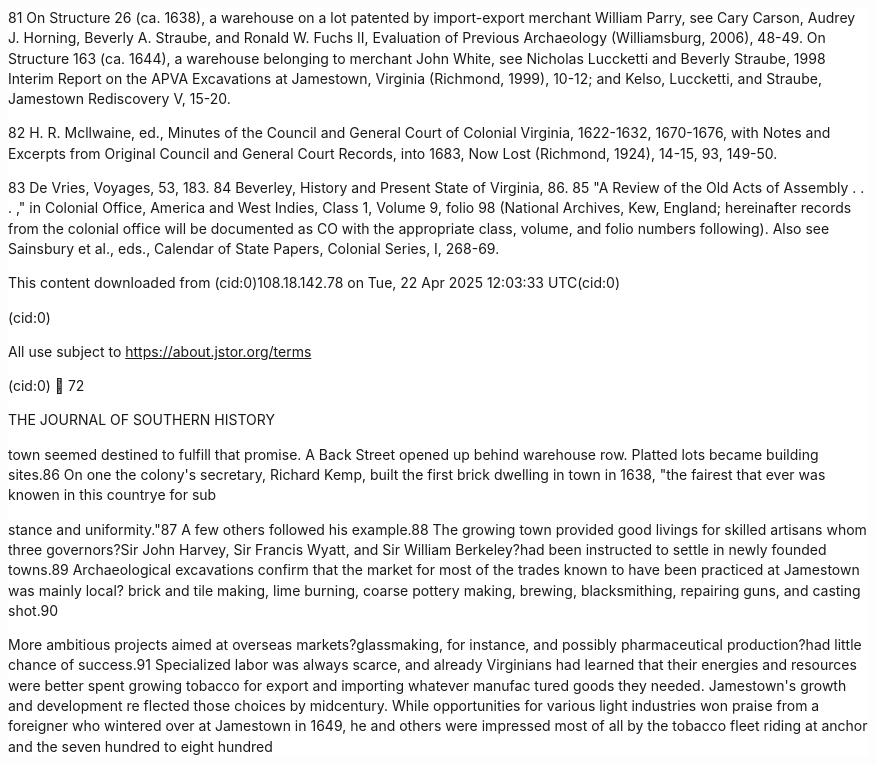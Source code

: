  81 On Structure 26 (ca. 1638), a warehouse on a lot patented by import-export merchant
 William Parry, see Cary Carson, Audrey J. Horning, Beverly A. Straube, and Ronald W. Fuchs
 II, Evaluation of Previous Archaeology (Williamsburg, 2006), 48-49. On Structure 163 (ca.
 1644), a warehouse belonging to merchant John White, see Nicholas Luccketti and Beverly
 Straube, 1998 Interim Report on the APVA Excavations at Jamestown, Virginia (Richmond,
 1999), 10-12; and Kelso, Luccketti, and Straube, Jamestown Rediscovery V, 15-20.

 82 H. R. Mcllwaine, ed., Minutes of the Council and General Court of Colonial Virginia,
 1622-1632, 1670-1676, with Notes and Excerpts from Original Council and General Court
 Records, into 1683, Now Lost (Richmond, 1924), 14-15, 93, 149-50.

 83 De Vries, Voyages, 53, 183.
 84 Beverley, History and Present State of Virginia, 86.
 85 "A Review of the Old Acts of Assembly . . . ," in Colonial Office, America and West
 Indies, Class 1, Volume 9, folio 98 (National Archives, Kew, England; hereinafter records from
 the colonial office will be documented as CO with the appropriate class, volume, and folio
 numbers following). Also see Sainsbury et al., eds., Calendar of State Papers, Colonial Series,
 I, 268-69.

This content downloaded from 
(cid:0)108.18.142.78 on Tue, 22 Apr 2025 12:03:33 UTC(cid:0)

(cid:0) 

All use subject to https://about.jstor.org/terms

(cid:0)
 72

 THE JOURNAL OF SOUTHERN HISTORY

 town seemed destined to fulfill that promise. A Back Street opened up
 behind warehouse row. Platted lots became building sites.86 On one the
 colony's secretary, Richard Kemp, built the first brick dwelling in town
 in 1638, "the fairest that ever was knowen in this countrye for sub

 stance and uniformity."87 A few others followed his example.88 The
 growing town provided good livings for skilled artisans whom three
 governors?Sir John Harvey, Sir Francis Wyatt, and Sir William
 Berkeley?had been instructed to settle in newly founded towns.89
 Archaeological excavations confirm that the market for most of the
 trades known to have been practiced at Jamestown was mainly local?
 brick and tile making, lime burning, coarse pottery making, brewing,
 blacksmithing, repairing guns, and casting shot.90

 More ambitious projects aimed at overseas markets?glassmaking,
 for instance, and possibly pharmaceutical production?had little
 chance of success.91 Specialized labor was always scarce, and already
 Virginians had learned that their energies and resources were better
 spent growing tobacco for export and importing whatever manufac
 tured goods they needed. Jamestown's growth and development re
 flected those choices by midcentury. While opportunities for various
 light industries won praise from a foreigner who wintered over at
 Jamestown in 1649, he and others were impressed most of all by the
 tobacco fleet riding at anchor and the seven hundred to eight hundred
